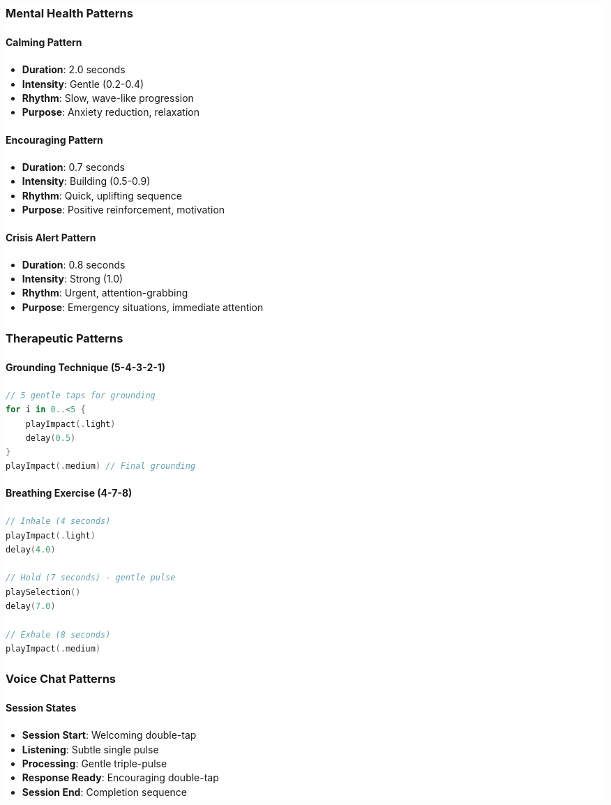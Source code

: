 ### Mental Health Patterns

#### Calming Pattern
- **Duration**: 2.0 seconds
- **Intensity**: Gentle (0.2-0.4)
- **Rhythm**: Slow, wave-like progression
- **Purpose**: Anxiety reduction, relaxation

#### Encouraging Pattern
- **Duration**: 0.7 seconds
- **Intensity**: Building (0.5-0.9)
- **Rhythm**: Quick, uplifting sequence
- **Purpose**: Positive reinforcement, motivation

#### Crisis Alert Pattern
- **Duration**: 0.8 seconds
- **Intensity**: Strong (1.0)
- **Rhythm**: Urgent, attention-grabbing
- **Purpose**: Emergency situations, immediate attention

### Therapeutic Patterns

#### Grounding Technique (5-4-3-2-1)
```swift
// 5 gentle taps for grounding
for i in 0..<5 {
    playImpact(.light)
    delay(0.5)
}
playImpact(.medium) // Final grounding
```

#### Breathing Exercise (4-7-8)
```swift
// Inhale (4 seconds)
playImpact(.light)
delay(4.0)

// Hold (7 seconds) - gentle pulse
playSelection()
delay(7.0)

// Exhale (8 seconds)
playImpact(.medium)
```

### Voice Chat Patterns

#### Session States
- **Session Start**: Welcoming double-tap
- **Listening**: Subtle single pulse
- **Processing**: Gentle triple-pulse
- **Response Ready**: Encouraging double-tap
- **Session End**: Completion sequence

